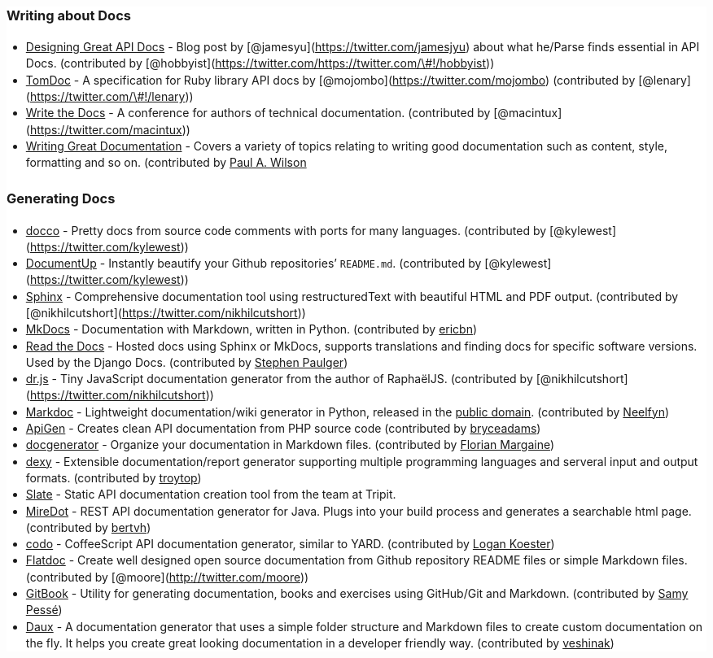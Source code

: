### Writing about Docs

-   [Designing Great API Docs](http://blog.parse.com/learn/engineering/designing-great-api-docs/) - Blog post by <span class="citation" data-cites="jamesyu">\[@jamesyu\]</span>(https://twitter.com/jamesjyu) about what he/Parse finds essential in API Docs. (contributed by <span class="citation" data-cites="hobbyist">\[@hobbyist\]</span>(https://twitter.com/https://twitter.com/\#!/hobbyist))
-   [TomDoc](http://tomdoc.org/) - A specification for Ruby library API docs by <span class="citation" data-cites="mojombo">\[@mojombo\]</span>(https://twitter.com/mojombo) (contributed by <span class="citation" data-cites="lenary">\[@lenary\]</span>(https://twitter.com/\#!/lenary))
-   [Write the Docs](http://conf.writethedocs.org) - A conference for authors of technical documentation. (contributed by <span class="citation" data-cites="macintux">\[@macintux\]</span>(https://twitter.com/macintux))
-   [Writing Great Documentation](http://jacobian.org/writing/great-documentation/) - Covers a variety of topics relating to writing good documentation such as content, style, formatting and so on. (contributed by [Paul A. Wilson](http://github.com/paulalexwilson)

### Generating Docs

-   [docco](http://jashkenas.github.io/docco/) - Pretty docs from source code comments with ports for many languages. (contributed by <span class="citation" data-cites="kylewest">\[@kylewest\]</span>(https://twitter.com/kylewest))
-   [DocumentUp](http://documentup.com/jeromegn/documentup) - Instantly beautify your Github repositories’ `README.md`. (contributed by <span class="citation" data-cites="kylewest">\[@kylewest\]</span>(https://twitter.com/kylewest))
-   [Sphinx](http://sphinx-doc.org/) - Comprehensive documentation tool using restructuredText with beautiful HTML and PDF output. (contributed by <span class="citation" data-cites="nikhilcutshort">\[@nikhilcutshort\]</span>(https://twitter.com/nikhilcutshort))
-   [MkDocs](http://www.mkdocs.org/) - Documentation with Markdown, written in Python. (contributed by [ericbn](https://github.com/ericbn))
-   [Read the Docs](https://readthedocs.org/) - Hosted docs using Sphinx or MkDocs, supports translations and finding docs for specific software versions. Used by the Django Docs. (contributed by [Stephen Paulger](https://github.com/stephenpaulger))
-   [dr.js](https://github.com/adobe-webplatform/dr.js) - Tiny JavaScript documentation generator from the author of RaphaëlJS. (contributed by <span class="citation" data-cites="nikhilcutshort">\[@nikhilcutshort\]</span>(https://twitter.com/nikhilcutshort))
-   [Markdoc](http://markdoc.org/) - Lightweight documentation/wiki generator in Python, released in the [public domain](http://unlicense.org/). (contributed by [Neelfyn](http://neelfyn.info/))
-   [ApiGen](http://apigen.org/) - Creates clean API documentation from PHP source code (contributed by [bryceadams](http://bryce.se/))
-   [docgenerator](https://github.com/Ralt/docgenerator/blob/master/README.md) - Organize your documentation in Markdown files. (contributed by [Florian Margaine](http://margaine.com))
-   [dexy](http://www.dexy.it/) - Extensible documentation/report generator supporting multiple programming languages and serveral input and output formats. (contributed by [troytop](http://github.com/troytop))
-   [Slate](https://github.com/tripit/slate) - Static API documentation creation tool from the team at Tripit.
-   [MireDot](http://www.miredot.com) - REST API documentation generator for Java. Plugs into your build process and generates a searchable html page. (contributed by [bertvh](https://github.com/bertvh))
-   [codo](https://github.com/coffeedoc/codo) - CoffeeScript API documentation generator, similar to YARD. (contributed by [Logan Koester](http://github.com/logankoester))
-   [Flatdoc](http://ricostacruz.com/flatdoc/) - Create well designed open source documentation from Github repository README files or simple Markdown files. (contributed by <span class="citation" data-cites="moore">\[@moore\]</span>(http://twitter.com/moore))
-   [GitBook](https://github.com/GitbookIO/gitbook) - Utility for generating documentation, books and exercises using GitHub/Git and Markdown. (contributed by [Samy Pessé](https://github.com/SamyPesse))
-   [Daux](https://github.com/justinwalsh/daux.io) - A documentation generator that uses a simple folder structure and Markdown files to create custom documentation on the fly. It helps you create great looking documentation in a developer friendly way. (contributed by [veshinak](https://github.com/veshinak))